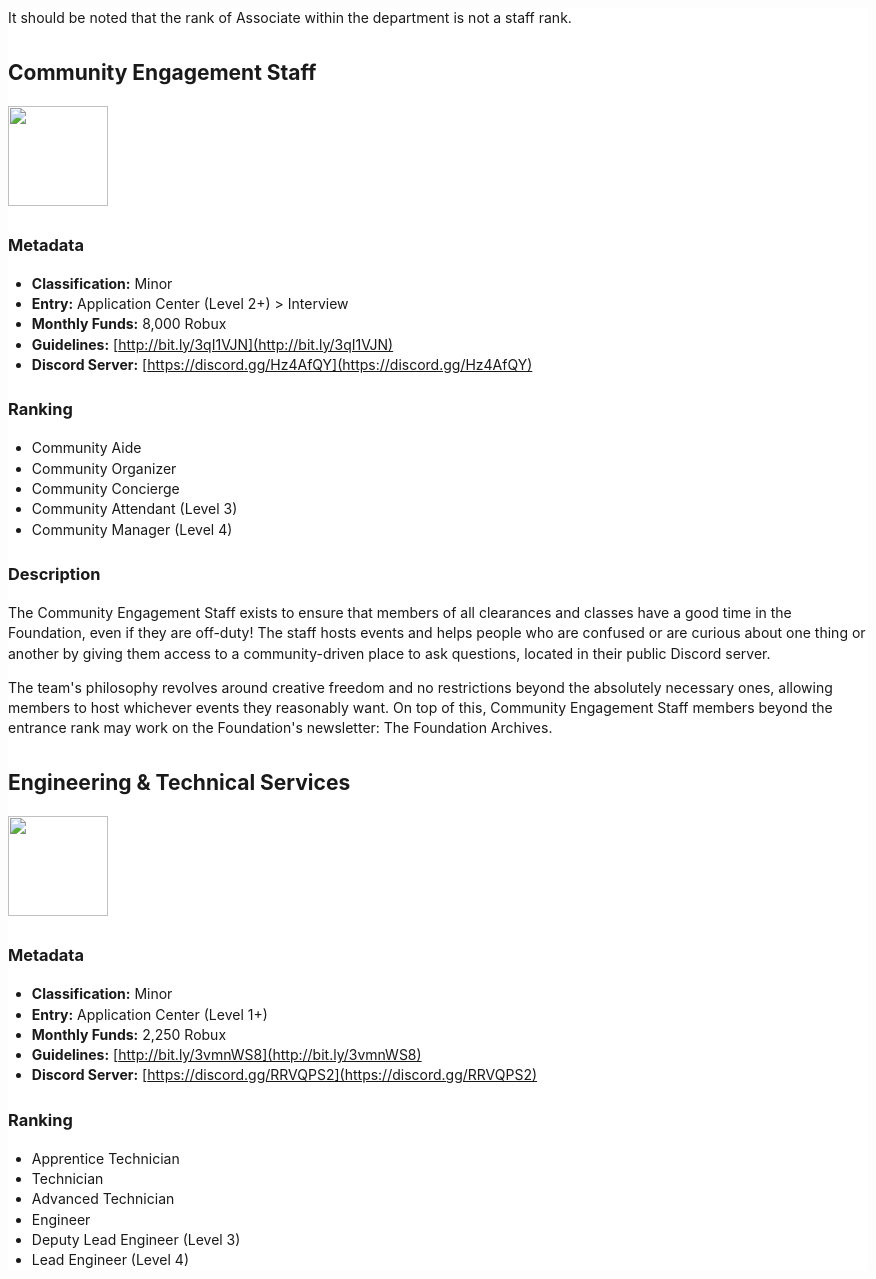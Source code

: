 It should be noted that the rank of Associate within the department is not a staff rank.

## Community Engagement Staff
<img src="/images/logos/ces-logo.png" width="100px" height="100px">

### Metadata
- **Classification:** Minor
- **Entry:** Application Center (Level 2+) > Interview
- **Monthly Funds:** 8,000 Robux
- **Guidelines:** [http://bit.ly/3qI1VJN](http://bit.ly/3qI1VJN)
- **Discord Server:** [https://discord.gg/Hz4AfQY](https://discord.gg/Hz4AfQY)

### Ranking
- Community Aide
- Community Organizer
- Community Concierge
- Community Attendant (Level 3)
- Community Manager (Level 4)

### Description
The Community Engagement Staff exists to ensure that members of all clearances and classes have a good time in the Foundation, even if they are off-duty! The staff hosts events and helps people who are confused or are curious about one thing or another by giving them access to a community-driven place to ask questions, located in their public Discord server. 

The team's philosophy revolves around creative freedom and no restrictions beyond the absolutely necessary ones, allowing members to host whichever events they reasonably want. On top of this, Community Engagement Staff members beyond the entrance rank may work on the Foundation's newsletter: The Foundation Archives.

## Engineering & Technical Services
<img src="/images/logos/ets-logo.png" width="100px" height="100px">

### Metadata
- **Classification:** Minor
- **Entry:** Application Center (Level 1+)
- **Monthly Funds:** 2,250 Robux
- **Guidelines:** [http://bit.ly/3vmnWS8](http://bit.ly/3vmnWS8)
- **Discord Server:** [https://discord.gg/RRVQPS2](https://discord.gg/RRVQPS2)

### Ranking
- Apprentice Technician
- Technician
- Advanced Technician
- Engineer
- Deputy Lead Engineer (Level 3)
- Lead Engineer (Level 4)

